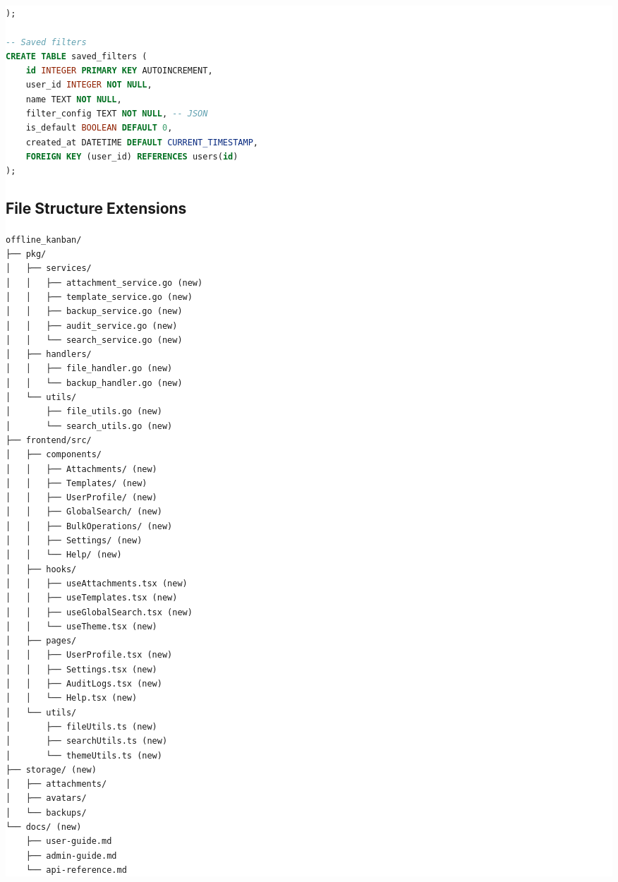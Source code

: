 ```sql
);

-- Saved filters
CREATE TABLE saved_filters (
    id INTEGER PRIMARY KEY AUTOINCREMENT,
    user_id INTEGER NOT NULL,
    name TEXT NOT NULL,
    filter_config TEXT NOT NULL, -- JSON
    is_default BOOLEAN DEFAULT 0,
    created_at DATETIME DEFAULT CURRENT_TIMESTAMP,
    FOREIGN KEY (user_id) REFERENCES users(id)
);
```

## File Structure Extensions

```
offline_kanban/
├── pkg/
│   ├── services/
│   │   ├── attachment_service.go (new)
│   │   ├── template_service.go (new)
│   │   ├── backup_service.go (new)
│   │   ├── audit_service.go (new)
│   │   └── search_service.go (new)
│   ├── handlers/
│   │   ├── file_handler.go (new)
│   │   └── backup_handler.go (new)
│   └── utils/
│       ├── file_utils.go (new)
│       └── search_utils.go (new)
├── frontend/src/
│   ├── components/
│   │   ├── Attachments/ (new)
│   │   ├── Templates/ (new)
│   │   ├── UserProfile/ (new)
│   │   ├── GlobalSearch/ (new)
│   │   ├── BulkOperations/ (new)
│   │   ├── Settings/ (new)
│   │   └── Help/ (new)
│   ├── hooks/
│   │   ├── useAttachments.tsx (new)
│   │   ├── useTemplates.tsx (new)
│   │   ├── useGlobalSearch.tsx (new)
│   │   └── useTheme.tsx (new)
│   ├── pages/
│   │   ├── UserProfile.tsx (new)
│   │   ├── Settings.tsx (new)
│   │   ├── AuditLogs.tsx (new)
│   │   └── Help.tsx (new)
│   └── utils/
│       ├── fileUtils.ts (new)
│       ├── searchUtils.ts (new)
│       └── themeUtils.ts (new)
├── storage/ (new)
│   ├── attachments/
│   ├── avatars/
│   └── backups/
└── docs/ (new)
    ├── user-guide.md
    ├── admin-guide.md
    └── api-reference.md
```

